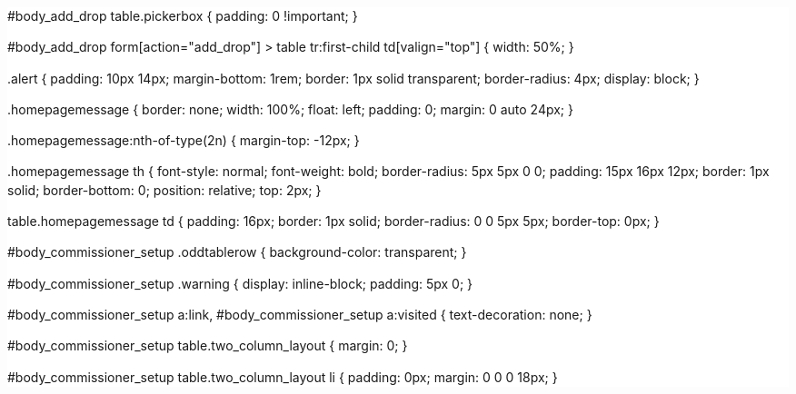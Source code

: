 #body_add_drop table.pickerbox {
  padding: 0 !important; }

#body_add_drop form[action="add_drop"] > table tr:first-child td[valign="top"] {
  width: 50%; }

.alert {
  padding: 10px 14px;
  margin-bottom: 1rem;
  border: 1px solid transparent;
  border-radius: 4px;
  display: block; }

.homepagemessage {
  border: none;
  width: 100%;
  float: left;
  padding: 0;
  margin: 0 auto 24px; }

.homepagemessage:nth-of-type(2n) {
  margin-top: -12px; }

.homepagemessage th {
  font-style: normal;
  font-weight: bold;
  border-radius: 5px 5px 0 0;
  padding: 15px 16px 12px;
  border: 1px solid;
  border-bottom: 0;
  position: relative;
  top: 2px; }

table.homepagemessage td {
  padding: 16px;
  border: 1px solid;
  border-radius: 0 0 5px 5px;
  border-top: 0px; }

#body_commissioner_setup .oddtablerow {
  background-color: transparent; }

#body_commissioner_setup .warning {
  display: inline-block;
  padding: 5px 0; }

#body_commissioner_setup a:link, #body_commissioner_setup a:visited {
  text-decoration: none; }

#body_commissioner_setup table.two_column_layout {
  margin: 0; }

#body_commissioner_setup table.two_column_layout li {
  padding: 0px;
  margin: 0 0 0 18px; }
